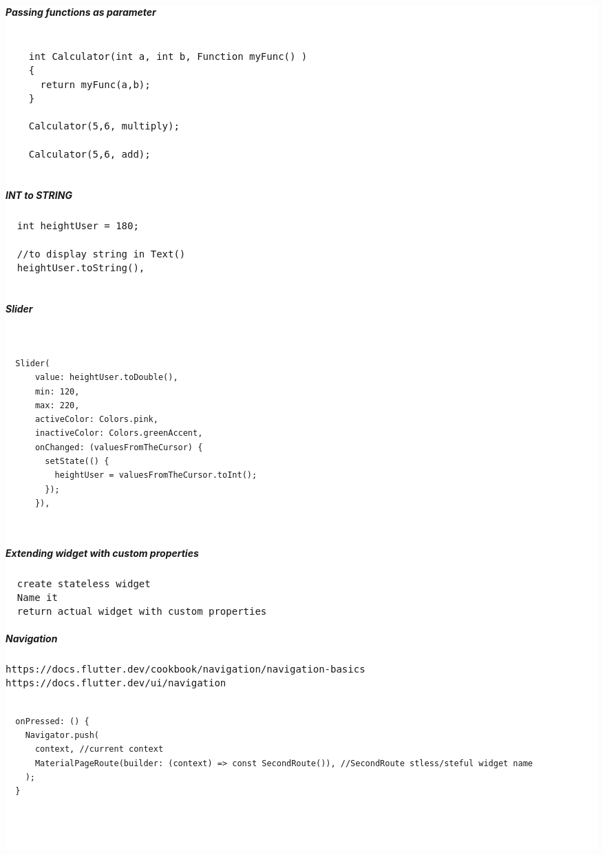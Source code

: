 
</pre>

<h5> Passing functions as parameter </h5>

<pre>

    int Calculator(int a, int b, Function myFunc() )
    {
      return myFunc(a,b);
    }

    Calculator(5,6, multiply);

    Calculator(5,6, add);

</pre>

<h5>INT to STRING</h5>

<pre>
  int heightUser = 180;

  //to display string in Text()
  heightUser.toString(),

</pre>
<h5> Slider </h5>
<pre>

      Slider(
          value: heightUser.toDouble(),
          min: 120,
          max: 220,
          activeColor: Colors.pink,
          inactiveColor: Colors.greenAccent,
          onChanged: (valuesFromTheCursor) {
            setState(() {
              heightUser = valuesFromTheCursor.toInt();
            });
          }),
</pre>

<h5>Extending widget with custom properties</h5>
<pre>
  create stateless widget
  Name it
  return actual widget with custom properties 
</pre>

<h5>Navigation </h5>
<pre>
https://docs.flutter.dev/cookbook/navigation/navigation-basics
https://docs.flutter.dev/ui/navigation

      onPressed: () {
        Navigator.push(
          context, //current context
          MaterialPageRoute(builder: (context) => const SecondRoute()), //SecondRoute stless/steful widget name
        );
      }
